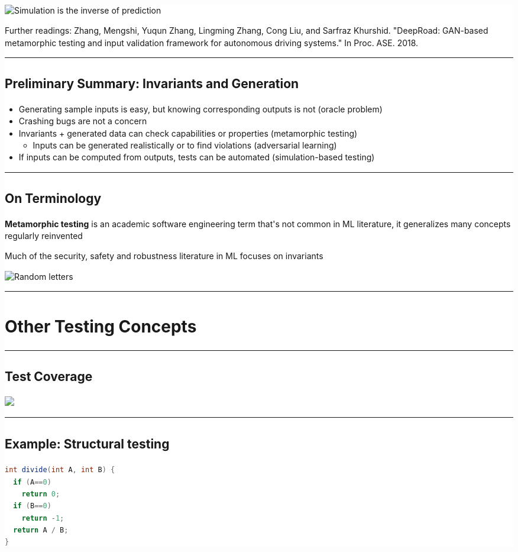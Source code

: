 ![Simulation is the inverse of prediction](simulationbased-testing.svg)




</div>



Further readings: Zhang, Mengshi, Yuqun Zhang, Lingming Zhang, Cong Liu, and Sarfraz Khurshid. "DeepRoad: GAN-based metamorphic testing and input validation framework for autonomous driving systems." In Proc. ASE. 2018.


----
## Preliminary Summary: Invariants and Generation

* Generating sample inputs is easy, but knowing corresponding outputs is not (oracle problem)
* Crashing bugs are not a concern
* Invariants + generated data can check capabilities or properties (metamorphic testing)
  - Inputs can be generated realistically or to find violations (adversarial learning)
* If inputs can be computed from outputs, tests can be automated (simulation-based testing)

----
## On Terminology

**Metamorphic testing** is an academic software engineering term that's not common in ML literature, it generalizes many concepts regularly reinvented

Much of the security, safety and robustness literature in ML focuses on invariants

![Random letters](../_assets/onterminology.jpg)








---
# Other Testing Concepts


----

## Test Coverage

![](coverage.png)


----
## Example: Structural testing

```java
int divide(int A, int B) {
  if (A==0) 
    return 0;
  if (B==0) 
    return -1;
  return A / B;
} 
```

